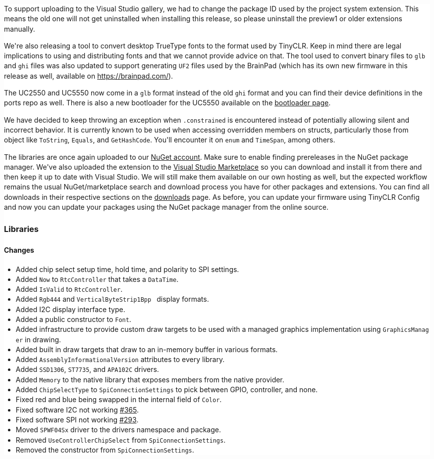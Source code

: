 To support uploading to the Visual Studio gallery, we had to change the package ID used by the project system extension. This means the old one will not get uninstalled when installing this release, so please uninstall the preview1 or older extensions manually.

We're also releasing a tool to convert desktop TrueType fonts to the format used by TinyCLR. Keep in mind there are legal implications to using and distributing fonts and that we cannot provide advice on that. The tool used to convert binary files to `glb` and `ghi` files was also updated to support generating `UF2` files used by the BrainPad (which has its own new firmware in this release as well, available on https://brainpad.com/).

The UC2550 and UC5550 now come in a `glb` format instead of the old `ghi` format and you can find their device definitions in the ports repo as well. There is also a new bootloader for the UC5550 available on the [bootloader page](../loaders/ghi-bootloader.md).

We have decided to keep throwing an exception when `.constrained` is encountered instead of potentially allowing silent and incorrect behavior. It is currently known to be used when accessing overridden members on structs, particularly those from object like `ToString`, `Equals`, and `GetHashCode`. You'll encounter it on `enum` and `TimeSpan`, among others.

The libraries are once again uploaded to our [NuGet account](https://www.nuget.org/profiles/ghielectronics). Make sure to enable finding prereleases in the NuGet package manager. We've also uploaded the extension to the [Visual Studio Marketplace](https://marketplace.visualstudio.com/items?itemName=ghielectronics.tinyclr-projectsystem) so you can download and install it from there and then keep it up to date with Visual Studio. We will still make them available on our own hosting as well, but the expected workflow remains the usual NuGet/marketplace search and download process you have for other packages and extensions. You can find all downloads in their respective sections on the [downloads](downloads.md) page. As before, you can update your firmware using TinyCLR Config and now you can update your packages using the NuGet package manager from the online source.

### Libraries

#### Changes
- Added chip select setup time, hold time, and polarity to SPI settings.
- Added `Now` to `RtcController` that takes a `DataTime`.
- Added `IsValid` to `RtcController`.
- Added `Rgb444` and `VerticalByteStrip1Bpp ` display formats.
- Added I2C display interface type.
- Added a public constructor to `Font`.
- Added infrastructure to provide custom draw targets to be used with a managed graphics implementation using `GraphicsManager` in drawing.
- Added built in draw targets that draw to an in-memory buffer in various formats.
- Added `AssemblyInformationalVersion` attributes to every library.
- Added `SSD1306`, `ST7735`, and `APA102C` drivers.
- Added `Memory` to the native library that exposes members from the native provider.
- Added `ChipSelectType` to `SpiConnectionSettings` to pick between GPIO, controller, and none.
- Fixed red and blue being swapped in the internal field of `Color`.
- Fixed software I2C not working [#365](https://github.com/ghi-electronics/TinyCLR-Ports/issues/365).
- Fixed software SPI not working [#293](https://github.com/ghi-electronics/TinyCLR-Ports/issues/293).
- Moved `SPWF04Sx` driver to the drivers namespace and package.
- Removed `UseControllerChipSelect` from `SpiConnectionSettings`.
- Removed the constructor from `SpiConnectionSettings`.
